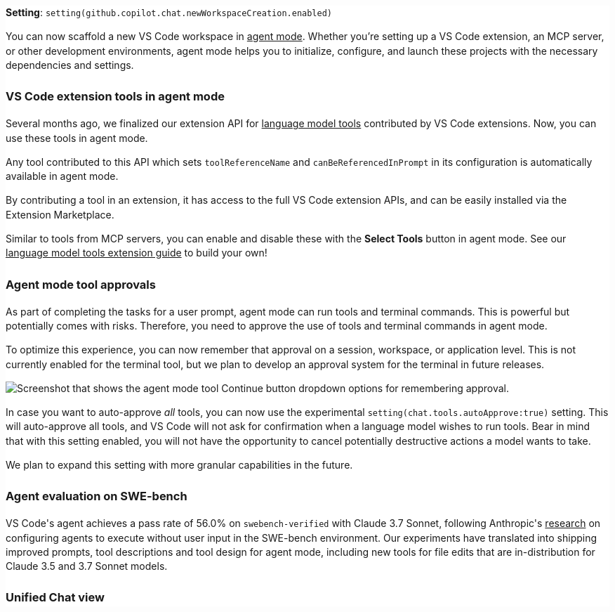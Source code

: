 **Setting**: `setting(github.copilot.chat.newWorkspaceCreation.enabled)`

You can now scaffold a new VS Code workspace in [agent mode](https://code.visualstudio.com/docs/copilot/chat/chat-agent-mode). Whether you’re setting up a VS Code extension, an MCP server, or other development environments, agent mode helps you to initialize, configure, and launch these projects with the necessary dependencies and settings.

<video src="images/1_99/new-workspace-demo.mp4" title="Video showing creation of a new MCP server to fetch top N stories from hacker news using Agent mode." autoplay loop controls muted></video>

### VS Code extension tools in agent mode

Several months ago, we finalized our extension API for [language model tools](https://code.visualstudio.com/api/extension-guides/tools#create-a-language-model-tool) contributed by VS Code extensions. Now, you can use these tools in agent mode.

Any tool contributed to this API which sets `toolReferenceName` and `canBeReferencedInPrompt` in its configuration is automatically available in agent mode.

By contributing a tool in an extension, it has access to the full VS Code extension APIs, and can be easily installed via the Extension Marketplace.

Similar to tools from MCP servers, you can enable and disable these with the **Select Tools** button in agent mode. See our [language model tools extension guide](https://code.visualstudio.com/api/extension-guides/tools#create-a-language-model-tool) to build your own!

### Agent mode tool approvals

As part of completing the tasks for a user prompt, agent mode can run tools and terminal commands. This is powerful but potentially comes with risks. Therefore, you need to approve the use of tools and terminal commands in agent mode.

To optimize this experience, you can now remember that approval on a session, workspace, or application level. This is not currently enabled for the terminal tool, but we plan to develop an approval system for the terminal in future releases.

![Screenshot that shows the agent mode tool Continue button dropdown options for remembering approval.](./images/1_99/chat-tool-approval.png)

In case you want to auto-approve _all_ tools, you can now use the experimental `setting(chat.tools.autoApprove:true)` setting. This will auto-approve all tools, and VS Code will not ask for confirmation when a language model wishes to run tools. Bear in mind that with this setting enabled, you will not have the opportunity to cancel potentially destructive actions a model wants to take.

We plan to expand this setting with more granular capabilities in the future.

### Agent evaluation on SWE-bench

VS Code's agent achieves a pass rate of 56.0% on `swebench-verified` with Claude 3.7 Sonnet, following Anthropic's [research](https://www.anthropic.com/engineering/swe-bench-sonnet) on configuring agents to execute without user input in the SWE-bench environment. Our experiments have translated into shipping improved prompts, tool descriptions and tool design for agent mode, including new tools for file edits that are in-distribution for Claude 3.5 and 3.7 Sonnet models.

### Unified Chat view
